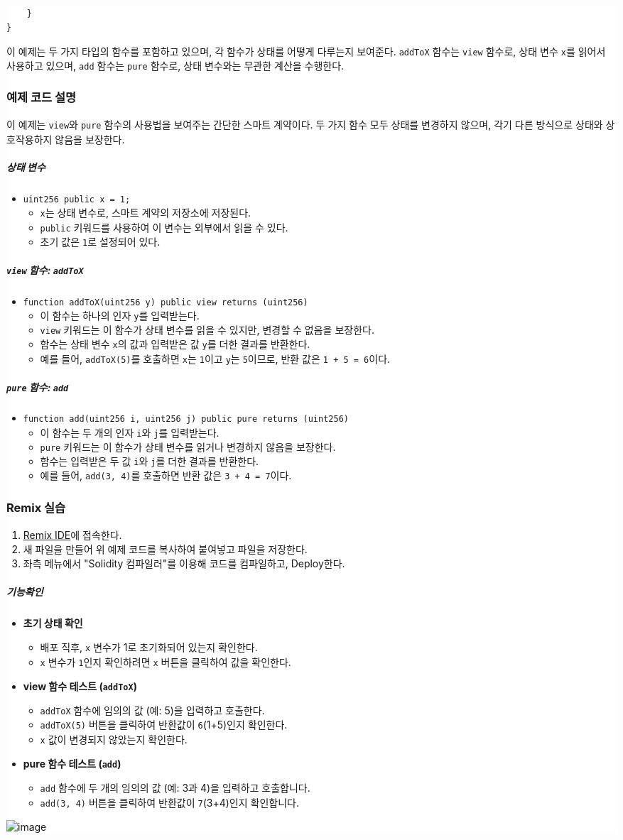 ```solidity
    }
}
```

이 예제는 두 가지 타입의 함수를 포함하고 있으며, 각 함수가 상태를 어떻게 다루는지 보여준다. `addToX` 함수는 `view` 함수로, 상태 변수 `x`를 읽어서 사용하고 있으며, `add` 함수는 `pure` 함수로, 상태 변수와는 무관한 계산을 수행한다.

### 예제 코드 설명

이 예제는 `view`와 `pure` 함수의 사용법을 보여주는 간단한 스마트 계약이다.
두 가지 함수 모두 상태를 변경하지 않으며, 각기 다른 방식으로 상태와 상호작용하지 않음을 보장한다.

##### 상태 변수

- `uint256 public x = 1;`
    - `x`는 상태 변수로, 스마트 계약의 저장소에 저장된다.
    - `public` 키워드를 사용하여 이 변수는 외부에서 읽을 수 있다.
    - 초기 값은 `1`로 설정되어 있다.

##### `view` 함수: `addToX`

- `function addToX(uint256 y) public view returns (uint256)`
    - 이 함수는 하나의 인자 `y`를 입력받는다.
    - `view` 키워드는 이 함수가 상태 변수를 읽을 수 있지만, 변경할 수 없음을 보장한다.
    - 함수는 상태 변수 `x`의 값과 입력받은 값 `y`를 더한 결과를 반환한다.
    - 예를 들어, `addToX(5)`를 호출하면 `x`는 `1`이고 `y`는 `5`이므로, 반환 값은 `1 + 5 = 6`이다.

##### `pure` 함수: `add`

- `function add(uint256 i, uint256 j) public pure returns (uint256)`
    - 이 함수는 두 개의 인자 `i`와 `j`를 입력받는다.
    - `pure` 키워드는 이 함수가 상태 변수를 읽거나 변경하지 않음을 보장한다.
    - 함수는 입력받은 두 값 `i`와 `j`를 더한 결과를 반환한다.
    - 예를 들어, `add(3, 4)`를 호출하면 반환 값은 `3 + 4 = 7`이다.

### Remix 실습

1. [Remix IDE](https://remix.ethereum.org/)에 접속한다.
2. 새 파일을 만들어 위 예제 코드를 복사하여 붙여넣고 파일을 저장한다.
3. 좌측 메뉴에서 "Solidity 컴파일러"를 이용해 코드를 컴파일하고, Deploy한다.

##### 기능확인

- **초기 상태 확인**
    - 배포 직후, `x` 변수가 1로 초기화되어 있는지 확인한다.
    - `x` 변수가 `1`인지 확인하려면 `x` 버튼을 클릭하여 값을 확인한다.

- **view 함수 테스트 (`addToX`)**
    - `addToX` 함수에 임의의 값 (예: 5)을 입력하고 호출한다.
    - `addToX(5)` 버튼을 클릭하여 반환값이 `6`(1+5)인지 확인한다.
    - `x` 값이 변경되지 않았는지 확인한다.

- **pure 함수 테스트 (`add`)**
    - `add` 함수에 두 개의 임의의 값 (예: 3과 4)을 입력하고 호출합니다.
    - `add(3, 4)` 버튼을 클릭하여 반환값이 `7`(3+4)인지 확인합니다.

![image](https://github.com/Joon2000/Solidity-modules/assets/69339099/2e61c307-721e-4112-ad01-12781827767a)
